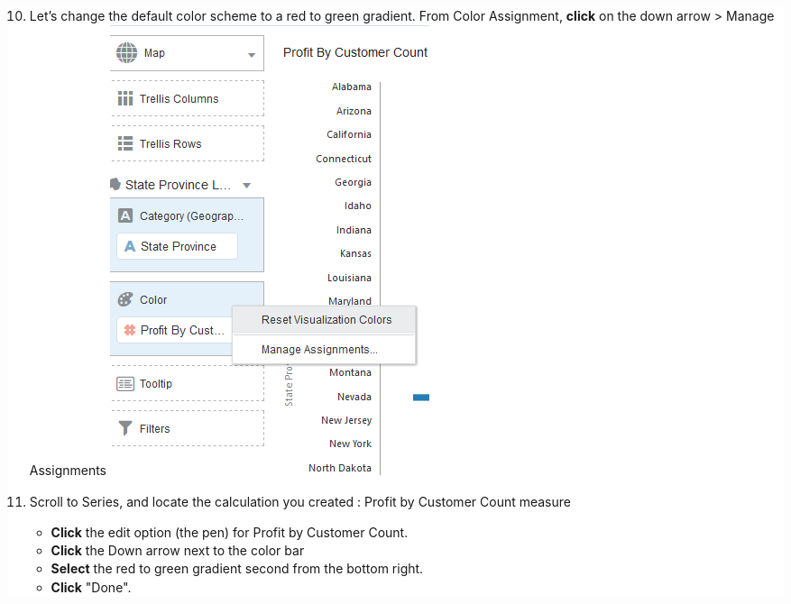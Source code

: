 10. Let’s change the default color scheme to a red to green gradient. From Color Assignment, **click** on the down arrow  > Manage Assignments
   ![](./images/asdvff46.png " ")

11. Scroll to Series, and locate the calculation you created : Profit by Customer Count measure

      - **Click** the edit option (the pen) for Profit by Customer Count.
      - **Click** the Down arrow next to the color bar
      - **Select** the red to green gradient second from the bottom right.
      - **Click** "Done".
